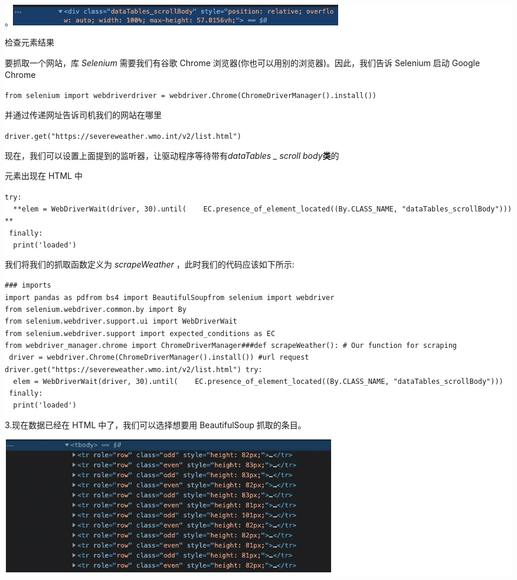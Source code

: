 。![](img/27b144d4495dd3c2d8a890eb14ebcf82.png)

检查元素结果

要抓取一个网站，库 *Selenium* 需要我们有谷歌 Chrome 浏览器(你也可以用别的浏览器)。因此，我们告诉 Selenium 启动 Google Chrome

```
from selenium import webdriverdriver = webdriver.Chrome(ChromeDriverManager().install())
```

并通过传递网址告诉司机我们的网站在哪里

```
driver.get("https://severeweather.wmo.int/v2/list.html")
```

现在，我们可以设置上面提到的监听器，让驱动程序等待带有*dataTables _ scroll body***类**的

元素出现在 HTML 中

```
try:        
  **elem = WebDriverWait(driver, 30).until(    EC.presence_of_element_located((By.CLASS_NAME, "dataTables_scrollBody")))**
 finally:        
  print('loaded')
```

我们将我们的抓取函数定义为 *scrapeWeather* ，此时我们的代码应该如下所示:

```
### imports
import pandas as pdfrom bs4 import BeautifulSoupfrom selenium import webdriver
from selenium.webdriver.common.by import By
from selenium.webdriver.support.ui import WebDriverWait
from selenium.webdriver.support import expected_conditions as EC
from webdriver_manager.chrome import ChromeDriverManager###def scrapeWeather(): # Our function for scraping   
 driver = webdriver.Chrome(ChromeDriverManager().install()) #url request
driver.get("https://severeweather.wmo.int/v2/list.html") try:        
  elem = WebDriverWait(driver, 30).until(    EC.presence_of_element_located((By.CLASS_NAME, "dataTables_scrollBody")))
 finally:        
  print('loaded')
```

3.现在数据已经在 HTML 中了，我们可以选择想要用 BeautifulSoup 抓取的条目。

![](img/2b502c1d08a7ddc74d41ff33a5c4fe20.png)
